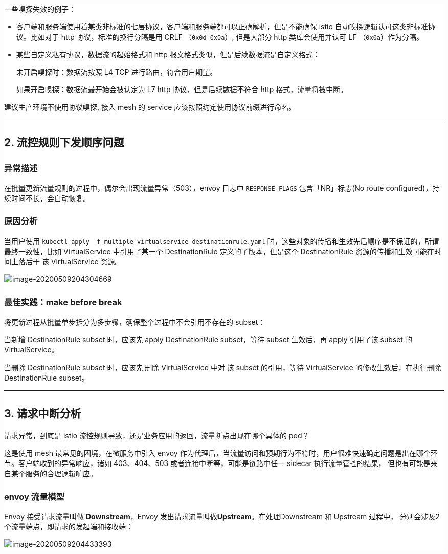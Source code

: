 一些嗅探失效的例子：

* 客户端和服务端使用着某类非标准的七层协议，客户端和服务端都可以正确解析，但是不能确保 istio 自动嗅探逻辑认可这类非标准协议。比如对于 http 协议，标准的换行分隔是用 CRLF （`0x0d 0x0a`）, 但是大部分 http 类库会使用并认可 LF （`0x0a`）作为分隔。

* 某些自定义私有协议，数据流的起始格式和 http 报文格式类似，但是后续数据流是自定义格式：

  未开启嗅探时：数据流按照 L4 TCP 进行路由，符合用户期望。

  如果开启嗅探：数据流最开始会被认定为 L7 http 协议，但是后续数据不符合 http 格式，流量将被中断。

建议生产环境不使用协议嗅探, 接入 mesh 的 service 应该按照约定使用协议前缀进行命名。

---

## 2. 流控规则下发顺序问题

### 异常描述

在批量更新流量规则的过程中，偶尔会出现流量异常（503），envoy 日志中 `RESPONSE_FLAGS` 包含「NR」标志(No route configured)，持续时间不长，会自动恢复。

### 原因分析

当用户使用 `kubectl apply -f multiple-virtualservice-destinationrule.yaml` 时，这些对象的传播和生效先后顺序是不保证的，所谓最终一致性，比如 VirtualService 中引用了某一个 DestinationRule 定义的子版本，但是这个 DestinationRule 资源的传播和生效可能在时间上落后于 该 VirtualService 资源。

![image-20200509204304669](https://zhongfox-blogimage-1256048497.cos.ap-guangzhou.myqcloud.com/2020-05-09-124308.png-medium)

### 最佳实践：make before break

将更新过程从批量单步拆分为多步骤，确保整个过程中不会引用不存在的 subset：

当新增 DestinationRule subset 时，应该先 apply DestinationRule subset，等待 subset 生效后，再 apply 引用了该 subset 的 VirtualService。

当删除 DestinationRule subset 时，应该先 删除 VirtualService 中对 该 subset 的引用，等待 VirtualService 的修改生效后，在执行删除 DestinationRule subset。

---

## 3. 请求中断分析

请求异常，到底是 istio 流控规则导致，还是业务应用的返回，流量断点出现在哪个具体的 pod？

这是使用 mesh 最常见的困境，在微服务中引入 envoy 作为代理后，当流量访问和预期行为不符时，用户很难快速确定问题是出在哪个环节。客户端收到的异常响应，诸如 403、404、503 或者连接中断等，可能是链路中任一 sidecar 执行流量管控的结果， 但也有可能是来自某个服务的合理逻辑响应。

### envoy 流量模型

Envoy 接受请求流量叫做 **Downstream**，Envoy 发出请求流量叫做**Upstream**。在处理Downstream 和 Upstream 过程中， 分别会涉及2个流量端点，即请求的发起端和接收端：

![image-20200509204433393](https://zhongfox-blogimage-1256048497.cos.ap-guangzhou.myqcloud.com/2020-05-09-124436.png-medium)
